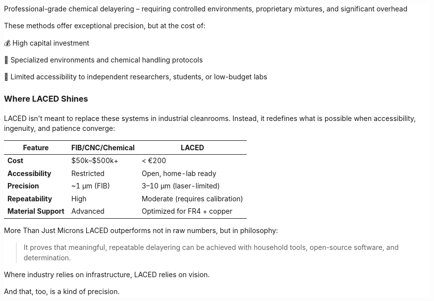 Professional-grade chemical delayering – requiring controlled environments, proprietary mixtures, and significant overhead

These methods offer exceptional precision, but at the cost of:

💰 High capital investment

🧪 Specialized environments and chemical handling protocols

🛑 Limited accessibility to independent researchers, students, or low-budget labs

### Where LACED Shines
LACED isn't meant to replace these systems in industrial cleanrooms.
Instead, it redefines what is possible when accessibility, ingenuity, and patience converge:

| Feature              | FIB/CNC/Chemical | **LACED**                       |
| -------------------- | ---------------- | ------------------------------- |
| **Cost**             | \$50k–\$500k+    | < €200                          |
| **Accessibility**    | Restricted       | Open, home-lab ready            |
| **Precision**        | \~1 µm (FIB)     | 3–10 µm (laser-limited)         |
| **Repeatability**    | High             | Moderate (requires calibration) |
| **Material Support** | Advanced         | Optimized for FR4 + copper      |

More Than Just Microns
LACED outperforms not in raw numbers, but in philosophy:
>It proves that meaningful, repeatable delayering can be achieved with household tools, open-source software, and determination.

Where industry relies on infrastructure,
LACED relies on vision.

And that, too, is a kind of precision.


